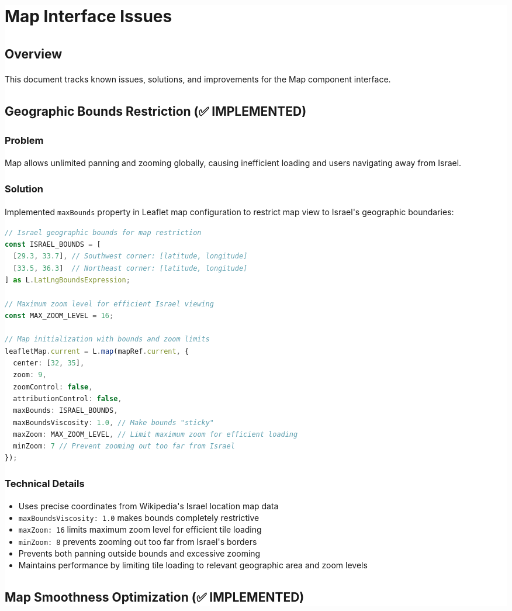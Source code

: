 # Map Interface Issues

## Overview
This document tracks known issues, solutions, and improvements for the Map component interface.

## Geographic Bounds Restriction (✅ IMPLEMENTED)

### Problem
Map allows unlimited panning and zooming globally, causing inefficient loading and users navigating away from Israel.

### Solution
Implemented `maxBounds` property in Leaflet map configuration to restrict map view to Israel's geographic boundaries:

```typescript
// Israel geographic bounds for map restriction
const ISRAEL_BOUNDS = [
  [29.3, 33.7], // Southwest corner: [latitude, longitude]
  [33.5, 36.3]  // Northeast corner: [latitude, longitude]
] as L.LatLngBoundsExpression;

// Maximum zoom level for efficient Israel viewing
const MAX_ZOOM_LEVEL = 16;

// Map initialization with bounds and zoom limits
leafletMap.current = L.map(mapRef.current, {
  center: [32, 35],
  zoom: 9,
  zoomControl: false,
  attributionControl: false,
  maxBounds: ISRAEL_BOUNDS,
  maxBoundsViscosity: 1.0, // Make bounds "sticky"
  maxZoom: MAX_ZOOM_LEVEL, // Limit maximum zoom for efficient loading
  minZoom: 7 // Prevent zooming out too far from Israel
});
```

### Technical Details
- Uses precise coordinates from Wikipedia's Israel location map data
- `maxBoundsViscosity: 1.0` makes bounds completely restrictive
- `maxZoom: 16` limits maximum zoom level for efficient tile loading
- `minZoom: 8` prevents zooming out too far from Israel's borders
- Prevents both panning outside bounds and excessive zooming
- Maintains performance by limiting tile loading to relevant geographic area and zoom levels

## Map Smoothness Optimization (✅ IMPLEMENTED)
